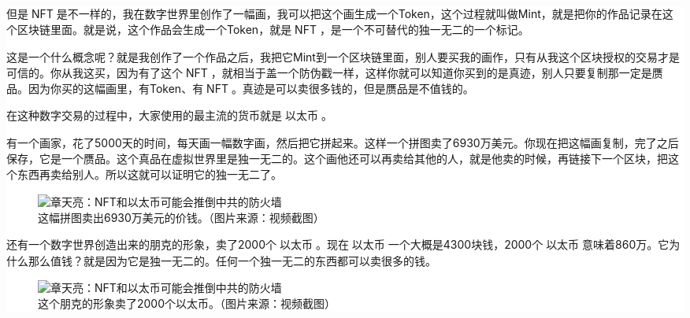   </div>
 </div>
 <p>
  但是
  <ok href="/term/510776">
   NFT
  </ok>
  是不一样的，我在数字世界里创作了一幅画，我可以把这个画生成一个Token，这个过程就叫做Mint，就是把你的作品记录在这个区块链里面。就是说，这个作品会生成一个Token，就是
  <ok href="/term/510776">
   NFT
  </ok>
  ，是一个不可替代的独一无二的一个标记。
 </p>
 <p>
  这是一个什么概念呢？就是我创作了一个作品之后，我把它Mint到一个区块链里面，别人要买我的画作，只有从我这个区块授权的交易才是可信的。你从我这买，因为有了这个
  <ok href="/term/510776">
   NFT
  </ok>
  ，就相当于盖一个防伪戳一样，这样你就可以知道你买到的是真迹，别人只要复制那一定是赝品。因为你买的这幅画里，有Token、有
  <ok href="/term/510776">
   NFT
  </ok>
  。真迹是可以卖很多钱的，但是赝品是不值钱的。
 </p>
 <p>
  在这种数字交易的过程中，大家使用的最主流的货币就是
  <ok href="/term/110103">
   以太币
  </ok>
  。
 </p>
 <p>
  有一个画家，花了5000天的时间，每天画一幅数字画，然后把它拼起来。这样一个拼图卖了6930万美元。你现在把这幅画复制，完了之后保存，它是一个赝品。这个真品在虚拟世界里是独一无二的。这个画他还可以再卖给其他的人，就是他卖的时候，再链接下一个区块，把这个东西再卖给别人。所以这就可以证明它的独一无二了。
 </p>
 <figure class="OImage__StyledFigure-sc-1lfley0-0 hHSfVg">
  <img alt="章天亮：NFT和以太币可能会推倒中共的防火墙" src="https://img.soundofhope.org/2021-11/1638213263644.png"/>
  <br/><figcaption>
   这幅拼图卖出6930万美元的价钱。（图片来源：视频截图）
  </figcaption>
 </figure>
 <p>
  还有一个数字世界创造出来的朋克的形象，卖了2000个
  <ok href="/term/110103">
   以太币
  </ok>
  。现在
  <ok href="/term/110103">
   以太币
  </ok>
  一个大概是4300块钱，2000个
  <ok href="/term/110103">
   以太币
  </ok>
  意味着860万。它为什么那么值钱？就是因为它是独一无二的。任何一个独一无二的东西都可以卖很多的钱。
 </p>
 <figure class="OImage__StyledFigure-sc-1lfley0-0 hHSfVg">
  <img alt="章天亮：NFT和以太币可能会推倒中共的防火墙" src="https://img.soundofhope.org/2021-11/1638213318114.png"/>
  <br/><figcaption>
   这个朋克的形象卖了2000个以太币。（图片来源：视频截图）
  </figcaption>
 </figure>